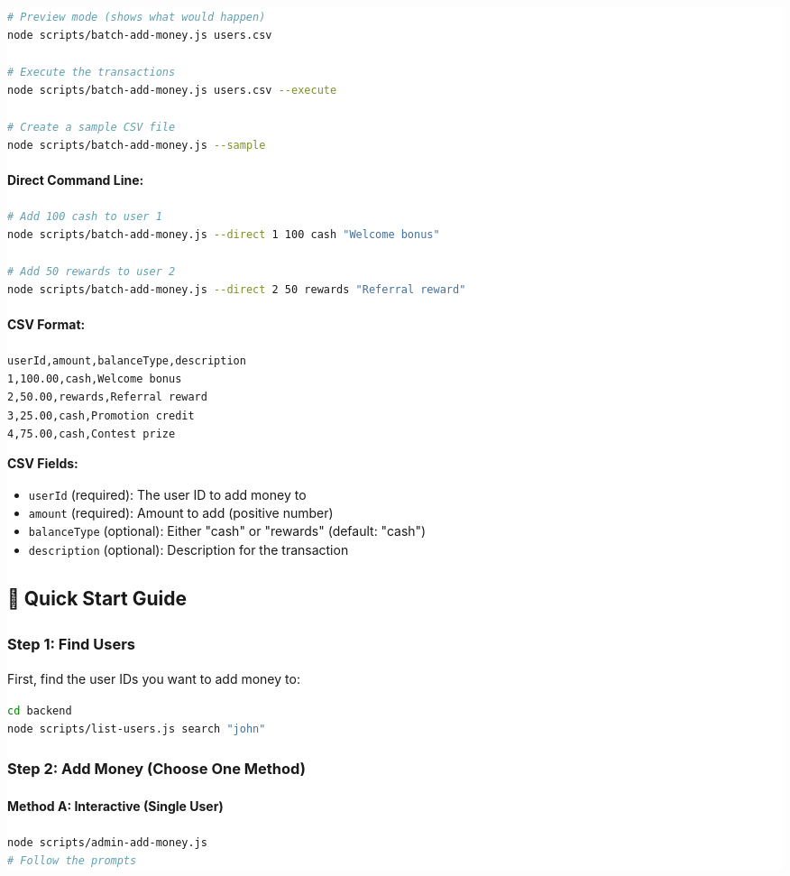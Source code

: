```bash
# Preview mode (shows what would happen)
node scripts/batch-add-money.js users.csv

# Execute the transactions
node scripts/batch-add-money.js users.csv --execute

# Create a sample CSV file
node scripts/batch-add-money.js --sample
```

#### Direct Command Line:

```bash
# Add 100 cash to user 1
node scripts/batch-add-money.js --direct 1 100 cash "Welcome bonus"

# Add 50 rewards to user 2
node scripts/batch-add-money.js --direct 2 50 rewards "Referral reward"
```

#### CSV Format:

```csv
userId,amount,balanceType,description
1,100.00,cash,Welcome bonus
2,50.00,rewards,Referral reward
3,25.00,cash,Promotion credit
4,75.00,cash,Contest prize
```

**CSV Fields:**

- `userId` (required): The user ID to add money to
- `amount` (required): Amount to add (positive number)
- `balanceType` (optional): Either "cash" or "rewards" (default: "cash")
- `description` (optional): Description for the transaction

## 🚀 Quick Start Guide

### Step 1: Find Users

First, find the user IDs you want to add money to:

```bash
cd backend
node scripts/list-users.js search "john"
```

### Step 2: Add Money (Choose One Method)

#### Method A: Interactive (Single User)

```bash
node scripts/admin-add-money.js
# Follow the prompts
```
